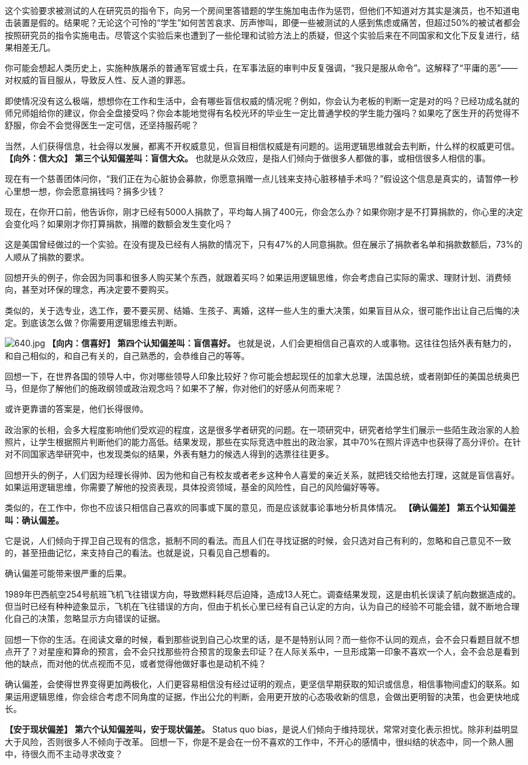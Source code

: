 这个实验要求被测试的人在研究员的指令下，向另一个房间里答错题的学生施加电击作为惩罚，但他们不知道对方其实是演员，也不知道电击装置是假的。结果呢？无论这个可怜的“学生”如何苦苦哀求、厉声惨叫，即便一些被测试的人感到焦虑或痛苦，但超过50%的被试者都会按照研究员的指令实施电击。尽管这个实验后来也遭到了一些伦理和试验方法上的质疑，但这个实验后来在不同国家和文化下反复进行，结果相差无几。

你可能会想起人类历史上，实施种族屠杀的普通军官或士兵，在军事法庭的审判中反复强调，“我只是服从命令”。这解释了“平庸的恶”——对权威的盲目服从，导致反人性、反人道的罪恶。

即使情况没有这么极端，想想你在工作和生活中，会有哪些盲信权威的情况呢？例如，你会认为老板的判断一定是对的吗？已经功成名就的师兄师姐给你的建议，你会全盘接受吗？你会本能地觉得有名校光环的毕业生一定比普通学校的学生能力强吗？如果吃了医生开的药觉得不舒服，你会不会觉得医生一定可信，还坚持服药呢？

当然，人们获得信息，社会得以发展，都离不开权威意见，但盲目相信权威是有问题的。运用逻辑思维就会去判断，什么样的权威更可信。
**【向外：信大众】**
**第三个认知偏差叫：盲信大众。**
也就是从众效应，是指人们倾向于做很多人都做的事，或相信很多人相信的事。

现在有一个慈善团体问你，“我们正在为心脏协会募款，你愿意捐赠一点儿钱来支持心脏移植手术吗？”假设这个信息是真实的，请暂停一秒心里想一想，你会愿意捐钱吗？捐多少钱？

现在，在你开口前，他告诉你，刚才已经有5000人捐款了，平均每人捐了400元，你会怎么办？如果你刚才是不打算捐款的，你心里的决定会变化吗？如果刚才你打算捐款，捐赠的数额会发生变化吗？

这是美国曾经做过的一个实验。在没有提及已经有人捐款的情况下，只有47%的人同意捐款。但在展示了捐款者名单和捐款数额后，73%的人顺从了捐款的要求。

回想开头的例子，你会因为同事和很多人购买某个东西，就跟着买吗？如果运用逻辑思维，你会考虑自己实际的需求、理财计划、消费倾向，甚至对环保的理念，再决定要不要购买。

类似的，关于选专业，选工作，要不要买房、结婚、生孩子、离婚，这样一些人生的重大决策，如果盲目从众，很可能作出让自己后悔的决定。到底该怎么做？你需要用逻辑思维去判断。

![640.jpg](https://gitee.com/hjb2722404/tuchuang/raw/master/img/1dc3b9be019be91db28ea43c178df1c0.jpg)
**【向内：信喜好】**
**第四个认知偏差叫：盲信喜好。**
也就是说，人们会更相信自己喜欢的人或事物。这往往包括外表有魅力的，和自己相似的，和自己有关的，自己熟悉的，会恭维自己的等等。

回想一下，在世界各国的领导人中，你对哪些领导人印象比较好？你可能会想起现任的加拿大总理，法国总统，或者刚卸任的美国总统奥巴马，但是你了解他们的施政纲领或政治观念吗？如果不了解，你对他们的好感从何而来呢？

或许更靠谱的答案是，他们长得很帅。

政治家的长相，会多大程度影响他们受欢迎的程度，这是很多学者研究的问题。在一项研究中，研究者给学生们展示一些陌生政治家的人脸照片，让学生根据照片判断他们的能力高低。结果发现，那些在实际竞选中胜出的政治家，其中70%在照片评选中也获得了高分评价。在针对不同国家选举研究中，也发现类似的结果，外表有魅力的候选人得到的选票往往更多。

回想开头的例子，人们因为经理长得帅、因为他和自己有校友或者老乡这种令人喜爱的亲近关系，就把钱交给他去打理，这就是盲信喜好。如果运用逻辑思维，你需要了解他的投资表现，具体投资领域，基金的风险性，自己的风险偏好等等。

类似的，在工作中，你也不应该只相信自己喜欢的同事或下属的意见，而是应该就事论事地分析具体情况。
**【确认偏差】**
**第五个认知偏差叫：确认偏差。**

它是说，人们倾向于捍卫自己现有的信念，抵制不同的看法。而且人们在寻找证据的时候，会只选对自己有利的，忽略和自己意见不一致的，甚至扭曲记忆，来支持自己的看法。也就是说，只看见自己想看的。

确认偏差可能带来很严重的后果。

1989年巴西航空254号航班飞机飞往错误方向，导致燃料耗尽后迫降，造成13人死亡。调查结果发现，这是由机长误读了航向数据造成的。但当时已经有种种迹象显示，飞机在飞往错误的方向，但由于机长心里已经有自己认定的方向，认为自己的经验不可能会错，就不断地合理化自己的决策，忽略显示方向错误的证据。

回想一下你的生活。在阅读文章的时候，看到那些说到自己心坎里的话，是不是特别认同？而一些你不认同的观点，会不会只看题目就不想点开了？对星座和算命的预言，会不会只找那些符合预言的现象去印证？在人际关系中，一旦形成第一印象不喜欢一个人，会不会总是看到他的缺点，而对他的优点视而不见，或者觉得他做好事也是动机不纯？

确认偏差，会使得世界变得更加两极化，人们更容易相信没有经过证明的观点，更坚信早期获取的知识或信息，相信事物间虚幻的联系。如果运用逻辑思维，你会综合考虑不同角度的证据，作出公允的判断，会用更开放的心态吸收新的信息，会做出更明智的决策，也会更快地成长。

**【安于现状偏差】**
**第六个认知偏差叫，安于现状偏差。**
Status quo bias，是说人们倾向于维持现状，常常对变化表示担忧。除非利益明显大于风险，否则很多人不倾向于改革。
回想一下，你是不是会在一份不喜欢的工作中，不开心的感情中，很纠结的状态中，同一个熟人圈中，待很久而不主动寻求改变？
